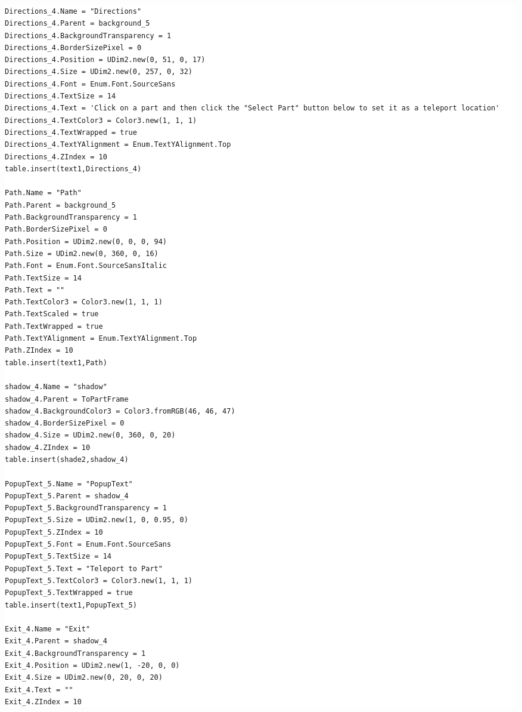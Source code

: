 	Directions_4.Name = "Directions"
	Directions_4.Parent = background_5
	Directions_4.BackgroundTransparency = 1
	Directions_4.BorderSizePixel = 0
	Directions_4.Position = UDim2.new(0, 51, 0, 17)
	Directions_4.Size = UDim2.new(0, 257, 0, 32)
	Directions_4.Font = Enum.Font.SourceSans
	Directions_4.TextSize = 14
	Directions_4.Text = 'Click on a part and then click the "Select Part" button below to set it as a teleport location'
	Directions_4.TextColor3 = Color3.new(1, 1, 1)
	Directions_4.TextWrapped = true
	Directions_4.TextYAlignment = Enum.TextYAlignment.Top
	Directions_4.ZIndex = 10
	table.insert(text1,Directions_4)

	Path.Name = "Path"
	Path.Parent = background_5
	Path.BackgroundTransparency = 1
	Path.BorderSizePixel = 0
	Path.Position = UDim2.new(0, 0, 0, 94)
	Path.Size = UDim2.new(0, 360, 0, 16)
	Path.Font = Enum.Font.SourceSansItalic
	Path.TextSize = 14
	Path.Text = ""
	Path.TextColor3 = Color3.new(1, 1, 1)
	Path.TextScaled = true
	Path.TextWrapped = true
	Path.TextYAlignment = Enum.TextYAlignment.Top
	Path.ZIndex = 10
	table.insert(text1,Path)

	shadow_4.Name = "shadow"
	shadow_4.Parent = ToPartFrame
	shadow_4.BackgroundColor3 = Color3.fromRGB(46, 46, 47)
	shadow_4.BorderSizePixel = 0
	shadow_4.Size = UDim2.new(0, 360, 0, 20)
	shadow_4.ZIndex = 10
	table.insert(shade2,shadow_4)

	PopupText_5.Name = "PopupText"
	PopupText_5.Parent = shadow_4
	PopupText_5.BackgroundTransparency = 1
	PopupText_5.Size = UDim2.new(1, 0, 0.95, 0)
	PopupText_5.ZIndex = 10
	PopupText_5.Font = Enum.Font.SourceSans
	PopupText_5.TextSize = 14
	PopupText_5.Text = "Teleport to Part"
	PopupText_5.TextColor3 = Color3.new(1, 1, 1)
	PopupText_5.TextWrapped = true
	table.insert(text1,PopupText_5)

	Exit_4.Name = "Exit"
	Exit_4.Parent = shadow_4
	Exit_4.BackgroundTransparency = 1
	Exit_4.Position = UDim2.new(1, -20, 0, 0)
	Exit_4.Size = UDim2.new(0, 20, 0, 20)
	Exit_4.Text = ""
	Exit_4.ZIndex = 10
